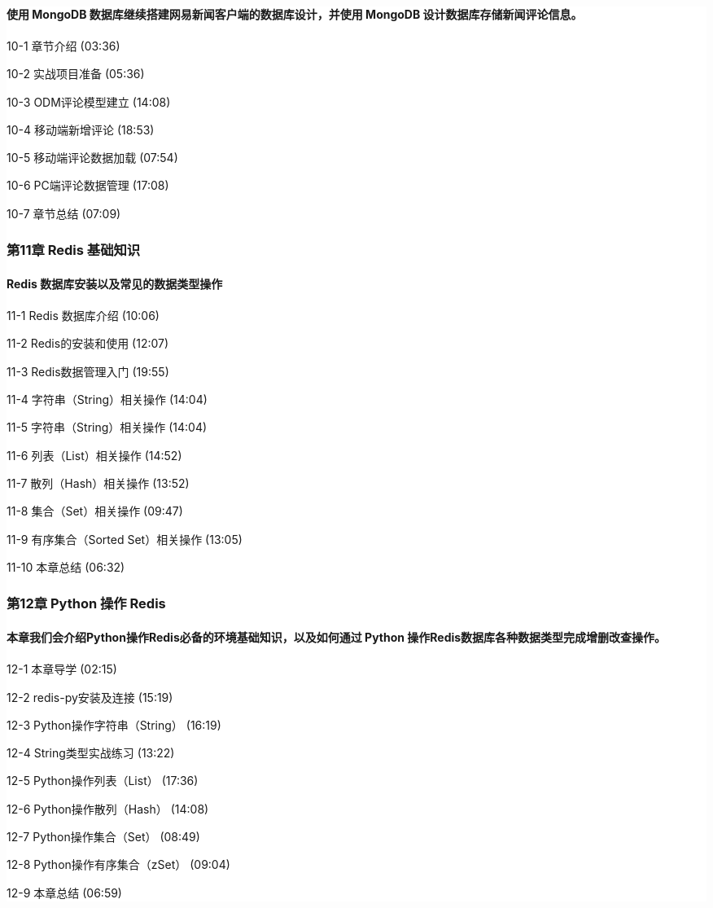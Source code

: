 #### 使用 MongoDB 数据库继续搭建网易新闻客户端的数据库设计，并使用 MongoDB 设计数据库存储新闻评论信息。
10-1 章节介绍 (03:36)

10-2 实战项目准备 (05:36)

10-3 ODM评论模型建立 (14:08)

10-4 移动端新增评论 (18:53)

10-5 移动端评论数据加载 (07:54)

10-6 PC端评论数据管理 (17:08)

10-7 章节总结 (07:09)


### 第11章 Redis 基础知识

#### Redis 数据库安装以及常见的数据类型操作
11-1 Redis 数据库介绍 (10:06)

11-2 Redis的安装和使用 (12:07)

11-3 Redis数据管理入门 (19:55)

11-4 字符串（String）相关操作 (14:04)

11-5 字符串（String）相关操作 (14:04)

11-6 列表（List）相关操作 (14:52)

11-7 散列（Hash）相关操作 (13:52)

11-8 集合（Set）相关操作 (09:47)

11-9 有序集合（Sorted Set）相关操作 (13:05)

11-10 本章总结 (06:32)


### 第12章 Python 操作 Redis

#### 本章我们会介绍Python操作Redis必备的环境基础知识，以及如何通过 Python 操作Redis数据库各种数据类型完成增删改查操作。
12-1 本章导学 (02:15)

12-2 redis-py安装及连接 (15:19)

12-3 Python操作字符串（String） (16:19)

12-4 String类型实战练习 (13:22)

12-5 Python操作列表（List） (17:36)

12-6 Python操作散列（Hash） (14:08)

12-7 Python操作集合（Set） (08:49)

12-8 Python操作有序集合（zSet） (09:04)

12-9 本章总结 (06:59)
